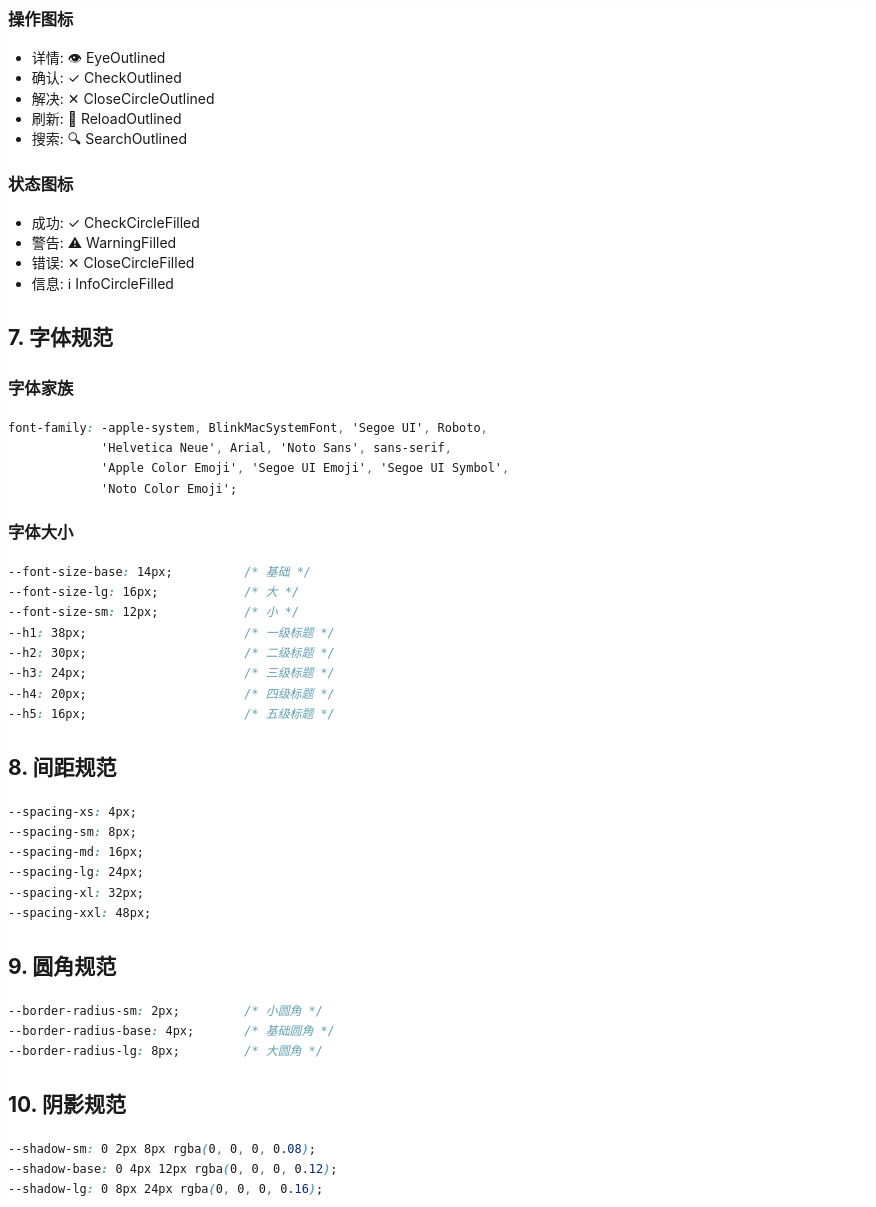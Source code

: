 ### 操作图标
- 详情: 👁️ EyeOutlined
- 确认: ✓ CheckOutlined
- 解决: ✕ CloseCircleOutlined
- 刷新: 🔄 ReloadOutlined
- 搜索: 🔍 SearchOutlined

### 状态图标
- 成功: ✓ CheckCircleFilled
- 警告: ⚠️ WarningFilled
- 错误: ✕ CloseCircleFilled
- 信息: ℹ️ InfoCircleFilled

## 7. 字体规范

### 字体家族
```css
font-family: -apple-system, BlinkMacSystemFont, 'Segoe UI', Roboto,
             'Helvetica Neue', Arial, 'Noto Sans', sans-serif,
             'Apple Color Emoji', 'Segoe UI Emoji', 'Segoe UI Symbol',
             'Noto Color Emoji';
```

### 字体大小
```css
--font-size-base: 14px;          /* 基础 */
--font-size-lg: 16px;            /* 大 */
--font-size-sm: 12px;            /* 小 */
--h1: 38px;                      /* 一级标题 */
--h2: 30px;                      /* 二级标题 */
--h3: 24px;                      /* 三级标题 */
--h4: 20px;                      /* 四级标题 */
--h5: 16px;                      /* 五级标题 */
```

## 8. 间距规范

```css
--spacing-xs: 4px;
--spacing-sm: 8px;
--spacing-md: 16px;
--spacing-lg: 24px;
--spacing-xl: 32px;
--spacing-xxl: 48px;
```

## 9. 圆角规范

```css
--border-radius-sm: 2px;         /* 小圆角 */
--border-radius-base: 4px;       /* 基础圆角 */
--border-radius-lg: 8px;         /* 大圆角 */
```

## 10. 阴影规范

```css
--shadow-sm: 0 2px 8px rgba(0, 0, 0, 0.08);
--shadow-base: 0 4px 12px rgba(0, 0, 0, 0.12);
--shadow-lg: 0 8px 24px rgba(0, 0, 0, 0.16);
```
